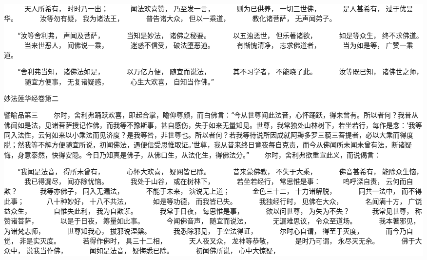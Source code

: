 　　　天人所希有， 时时乃一出；
　　　闻法欢喜赞， 乃至发一言，
　　　则为已供养， 一切三世佛，
　　　是人甚希有， 过于优昙华。
　　　汝等勿有疑， 我为诸法王，
　　　普告诸大众， 但以一乘道，
　　　教化诸菩萨， 无声闻弟子。

　　“汝等舍利弗， 声闻及菩萨，
　　　当知是妙法， 诸佛之秘要。
　　　以五浊恶世， 但乐著诸欲，
　　　如是等众生， 终不求佛道。
　　　当来世恶人， 闻佛说一乘，
　　　迷惑不信受， 破法堕恶道。
　　　有惭愧清净， 志求佛道者，
　　　当为如是等， 广赞一乘道。

　　“舍利弗当知， 诸佛法如是，
　　　以万亿方便， 随宜而说法，
　　　其不习学者， 不能晓了此。
　　　汝等既已知， 诸佛世之师，
　　　随宜方便事， 无复诸疑惑，
　　　心生大欢喜， 自知当作佛。”

妙法莲华经卷第二

譬喻品第三
　　尔时，舍利弗踊跃欢喜，即起合掌，瞻仰尊颜，而白佛言：“今从世尊闻此法音，心怀踊跃，得未曾有。所以者何？我昔从佛闻如是法，见诸菩萨授记作佛，而我等不豫斯事，甚自感伤，失于如来无量知见。世尊，我常独处山林树下，若坐若行，每作是念：‘我等同入法性，云何如来以小乘法而见济度？是我等咎，非世尊也。所以者何？若我等待说所因成就阿耨多罗三藐三菩提者，必以大乘而得度脱；然我等不解方便随宜所说，初闻佛法，遇便信受思惟取证。’世尊，我从昔来终日竟夜每自克责，而今从佛闻所未闻未曾有法，断诸疑悔，身意泰然，快得安隐。今日乃知真是佛子，从佛口生，从法化生，得佛法分。”
　　尔时，舍利弗欲重宣此义，而说偈言：

　　“我闻是法音， 得所未曾有，
　　　心怀大欢喜， 疑网皆已除。
　　　昔来蒙佛教， 不失于大乘，
　　　佛音甚希有， 能除众生恼，
　　　我已得漏尽， 闻亦除忧恼。
　　　我处于山谷， 或在树林下，
　　　若坐若经行， 常思惟是事：
　　　呜呼深自责， 云何而自欺？
　　　我等亦佛子， 同入无漏法，
　　　不能于未来， 演说无上道；
　　　金色三十二， 十力诸解脱，
　　　同共一法中， 而不得此事；
　　　八十种妙好， 十八不共法，
　　　如是等功德， 而我皆已失。
　　　我独经行时， 见佛在大众，
　　　名闻满十方， 广饶益众生，
　　　自惟失此利， 我为自欺诳。
　　　我常于日夜， 每思惟是事，
　　　欲以问世尊， 为失为不失？
　　　我常见世尊， 称赞诸菩萨，
　　　以是于日夜， 筹量如此事。
　　　今闻佛音声， 随宜而说法，
　　　无漏难思议， 令众至道场。
　　　我本著邪见， 为诸梵志师，
　　　世尊知我心， 拔邪说涅槃。
　　　我悉除邪见， 于空法得证，
　　　尔时心自谓， 得至于灭度，
　　　而今乃自觉， 非是实灭度。
　　　若得作佛时， 具三十二相，
　　　天人夜叉众， 龙神等恭敬，
　　　是时乃可谓， 永尽灭无余。
　　　佛于大众中， 说我当作佛，
　　　闻如是法音， 疑悔悉已除。
　　　初闻佛所说， 心中大惊疑，